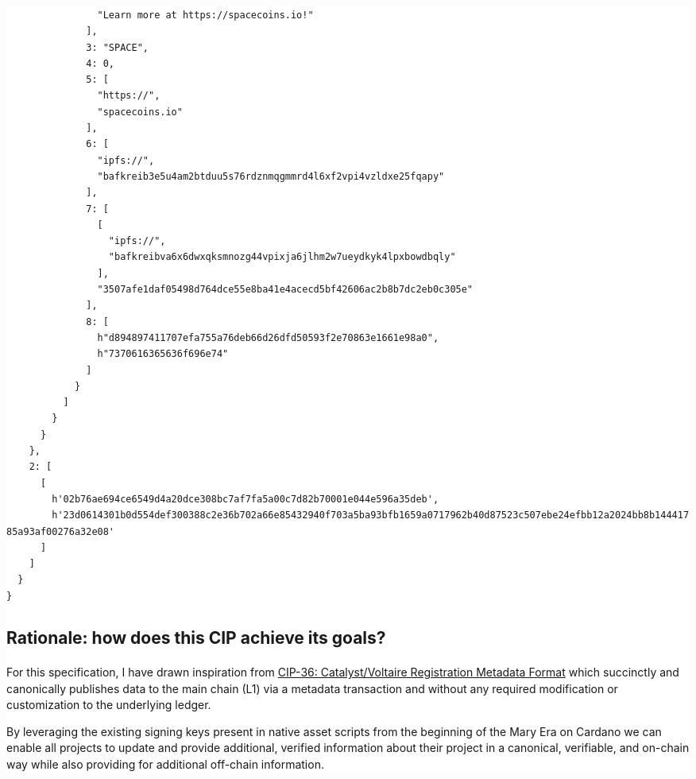 ```cbor
                "Learn more at https://spacecoins.io!"
              ],
              3: "SPACE",
              4: 0,
              5: [
                "https://",
                "spacecoins.io"
              ],
              6: [
                "ipfs://",
                "bafkreib3e5u4am2btduu5s76rdznmqgmmrd4l6xf2vpi4vzldxe25fqapy"
              ],
              7: [
                [
                  "ipfs://",
                  "bafkreibva6x6dwxqksmnozg44vpixja6jlhm2w7ueydkyk4lpxbowdbqly"
                ],
                "3507afe1daf05498d764dce55e8ba41e4acecd5bf42606ac2b8b7dc2eb0c305e"
              ],
              8: [
                h"d894897411707efa755a76deb66d26dfd50593f2e70863e1661e98a0",
                h"7370616365636f696e74"
              ]
            }
          ]
        }
      }
    },
    2: [
      [
        h'02b76ae694ce6549d4a20dce308bc7af7fa5a00c7d82b70001e044e596a35deb',
        h'23d0614301b0d554def300388c2e36b702a66e85432940f703a5ba93bfb1659a0717962b40d87523c507ebe24efbb12a2024bb8b14441785a93af00276a32e08'
      ]
    ]
  }
}
```

## Rationale: how does this CIP achieve its goals?

For this specification, I have drawn inspiration from
[CIP-36: Catalyst/Voltaire Registration Metadata Format](https://github.com/cardano-foundation/CIPs/tree/master/CIP-0036)
which succinctly and canonically publishes data to the main chain (L1) via a metadata transaction and without any
required modification or customization to the underlying ledger.

By leveraging the existing signing keys present in native asset scripts from the beginning of the Mary Era on Cardano we
can enable all projects to update and provide additional, verified information about their project in a canonical,
verifiable, and on-chain way while also providing for additional off-chain information.
